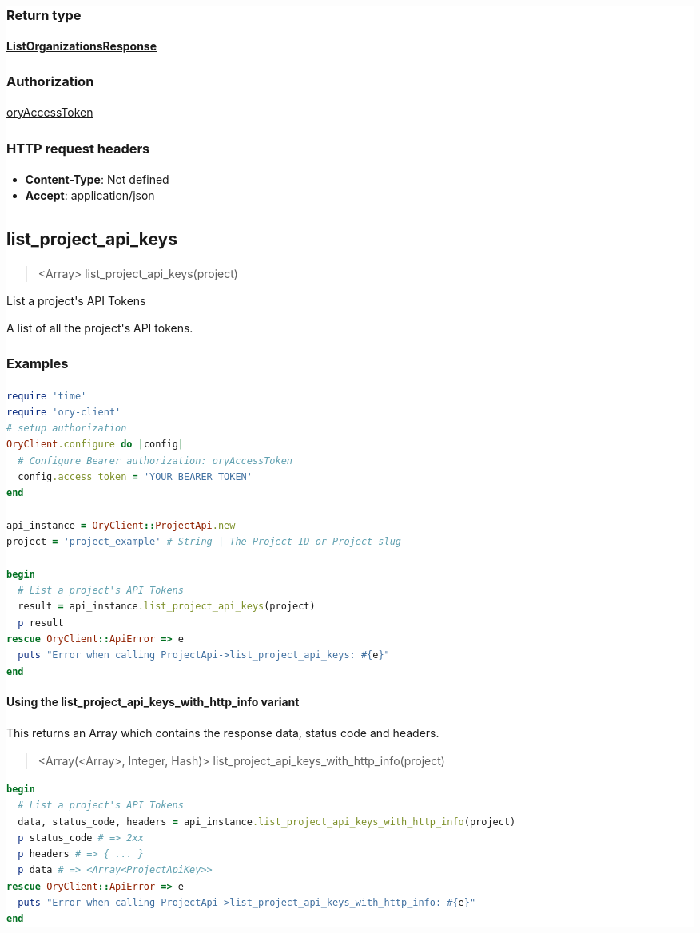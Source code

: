 ### Return type

[**ListOrganizationsResponse**](ListOrganizationsResponse.md)

### Authorization

[oryAccessToken](../README.md#oryAccessToken)

### HTTP request headers

- **Content-Type**: Not defined
- **Accept**: application/json


## list_project_api_keys

> <Array<ProjectApiKey>> list_project_api_keys(project)

List a project's API Tokens

A list of all the project's API tokens.

### Examples

```ruby
require 'time'
require 'ory-client'
# setup authorization
OryClient.configure do |config|
  # Configure Bearer authorization: oryAccessToken
  config.access_token = 'YOUR_BEARER_TOKEN'
end

api_instance = OryClient::ProjectApi.new
project = 'project_example' # String | The Project ID or Project slug

begin
  # List a project's API Tokens
  result = api_instance.list_project_api_keys(project)
  p result
rescue OryClient::ApiError => e
  puts "Error when calling ProjectApi->list_project_api_keys: #{e}"
end
```

#### Using the list_project_api_keys_with_http_info variant

This returns an Array which contains the response data, status code and headers.

> <Array(<Array<ProjectApiKey>>, Integer, Hash)> list_project_api_keys_with_http_info(project)

```ruby
begin
  # List a project's API Tokens
  data, status_code, headers = api_instance.list_project_api_keys_with_http_info(project)
  p status_code # => 2xx
  p headers # => { ... }
  p data # => <Array<ProjectApiKey>>
rescue OryClient::ApiError => e
  puts "Error when calling ProjectApi->list_project_api_keys_with_http_info: #{e}"
end
```
